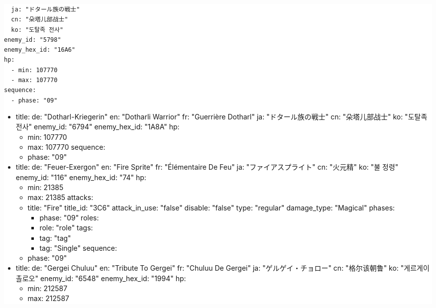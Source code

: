       ja: "ドタール族の戦士"
      cn: "朵塔儿部战士"
      ko: "도탈족 전사"
    enemy_id: "5798"
    enemy_hex_id: "16A6"
    hp:
      - min: 107770
      - max: 107770
    sequence:
      - phase: "09"
  - title:
      de: "Dotharl-Kriegerin"
      en: "Dotharli Warrior"
      fr: "Guerrière Dotharl"
      ja: "ドタール族の戦士"
      cn: "朵塔儿部战士"
      ko: "도탈족 전사"
    enemy_id: "6794"
    enemy_hex_id: "1A8A"
    hp:
      - min: 107770
      - max: 107770
    sequence:
      - phase: "09"
  - title:
      de: "Feuer-Exergon"
      en: "Fire Sprite"
      fr: "Élémentaire De Feu"
      ja: "ファイアスプライト"
      cn: "火元精"
      ko: "불 정령"
    enemy_id: "116"
    enemy_hex_id: "74"
    hp:
      - min: 21385
      - max: 21385
    attacks:
      - title: "Fire"
        title_id: "3C6"
        attack_in_use: "false"
        disable: "false"
        type: "regular"
        damage_type: "Magical"
        phases:
          - phase: "09"
        roles:
          - role: "role"
        tags:
          - tag: "tag"
          - tag: "Single"
    sequence:
      - phase: "09"
  - title:
      de: "Gergei Chuluu"
      en: "Tribute To Gergei"
      fr: "Chuluu De Gergei"
      ja: "ゲルゲイ・チョロー"
      cn: "格尔该朝鲁"
      ko: "게르게이 촐로오"
    enemy_id: "6548"
    enemy_hex_id: "1994"
    hp:
      - min: 212587
      - max: 212587